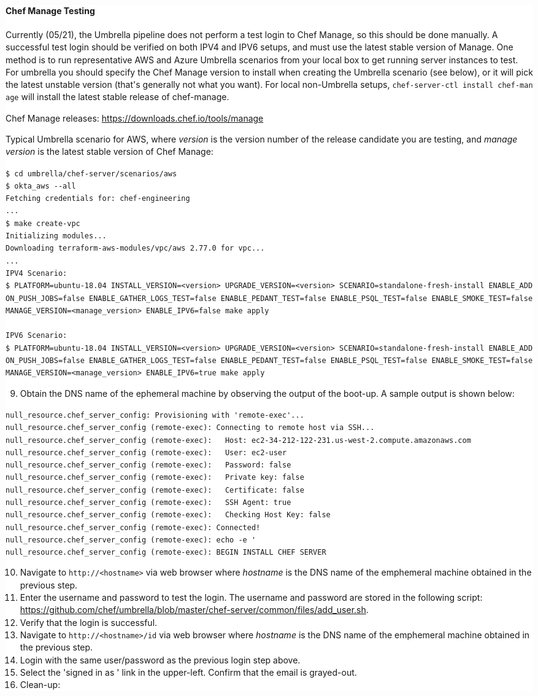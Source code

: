 #### Chef Manage Testing

Currently (05/21), the Umbrella pipeline does not perform a test login to Chef Manage, so this should be done manually.  A successful test login should be verified on both IPV4 and IPV6 setups, and must use the latest stable version of Manage.  One method is to run representative AWS and Azure Umbrella scenarios from your local box to get running server instances to test.  For umbrella you should specify the Chef Manage version to install when creating the Umbrella scenario (see below), or it will pick the latest unstable version (that's generally not what you want).  For local non-Umbrella setups, `chef-server-ctl install chef-manage` will install the latest stable release of chef-manage.

Chef Manage releases:
https://downloads.chef.io/tools/manage

Typical Umbrella scenario for AWS, where _version_ is the version number of the release candidate you are testing, and _manage version_ is the latest stable version of Chef Manage:
```
$ cd umbrella/chef-server/scenarios/aws
$ okta_aws --all
Fetching credentials for: chef-engineering
...
$ make create-vpc
Initializing modules...
Downloading terraform-aws-modules/vpc/aws 2.77.0 for vpc...
...
IPV4 Scenario:
$ PLATFORM=ubuntu-18.04 INSTALL_VERSION=<version> UPGRADE_VERSION=<version> SCENARIO=standalone-fresh-install ENABLE_ADDON_PUSH_JOBS=false ENABLE_GATHER_LOGS_TEST=false ENABLE_PEDANT_TEST=false ENABLE_PSQL_TEST=false ENABLE_SMOKE_TEST=false MANAGE_VERSION=<manage_version> ENABLE_IPV6=false make apply

IPV6 Scenario:
$ PLATFORM=ubuntu-18.04 INSTALL_VERSION=<version> UPGRADE_VERSION=<version> SCENARIO=standalone-fresh-install ENABLE_ADDON_PUSH_JOBS=false ENABLE_GATHER_LOGS_TEST=false ENABLE_PEDANT_TEST=false ENABLE_PSQL_TEST=false ENABLE_SMOKE_TEST=false MANAGE_VERSION=<manage_version> ENABLE_IPV6=true make apply
```
9. Obtain the DNS name of the ephemeral machine by observing the output of the boot-up.  A sample output is shown below:
```
null_resource.chef_server_config: Provisioning with 'remote-exec'...
null_resource.chef_server_config (remote-exec): Connecting to remote host via SSH...
null_resource.chef_server_config (remote-exec):   Host: ec2-34-212-122-231.us-west-2.compute.amazonaws.com
null_resource.chef_server_config (remote-exec):   User: ec2-user
null_resource.chef_server_config (remote-exec):   Password: false
null_resource.chef_server_config (remote-exec):   Private key: false
null_resource.chef_server_config (remote-exec):   Certificate: false
null_resource.chef_server_config (remote-exec):   SSH Agent: true
null_resource.chef_server_config (remote-exec):   Checking Host Key: false
null_resource.chef_server_config (remote-exec): Connected!
null_resource.chef_server_config (remote-exec): echo -e '
null_resource.chef_server_config (remote-exec): BEGIN INSTALL CHEF SERVER
```
10. Navigate to `http://<hostname>` via web browser where _hostname_ is the DNS name of the emphemeral machine obtained in the previous step.
11. Enter the username and password to test the login.  The username and password are stored in the following script:  
    https://github.com/chef/umbrella/blob/master/chef-server/common/files/add_user.sh.  
12. Verify that the login is successful.
13. Navigate to `http://<hostname>/id` via web browser where _hostname_ is the DNS name of the emphemeral machine obtained in the previous step.
14. Login with the same user/password as the previous login step above.
15. Select the 'signed in as <username>' link in the upper-left. Confirm that the email is grayed-out.
16. Clean-up: